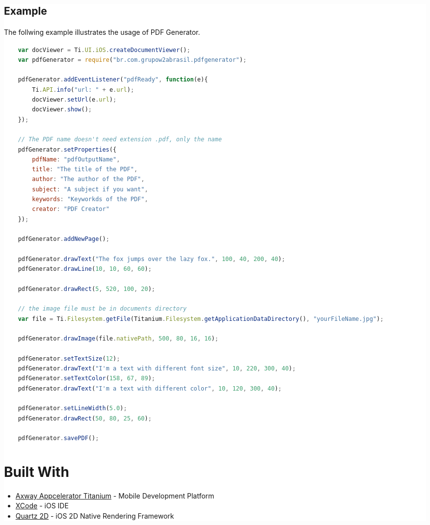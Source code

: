## Example

The follwing example illustrates the usage of PDF Generator.

```javascript
	var docViewer = Ti.UI.iOS.createDocumentViewer();
	var pdfGenerator = require("br.com.grupow2abrasil.pdfgenerator");
	
	pdfGenerator.addEventListener("pdfReady", function(e){
		Ti.API.info("url: " + e.url);
		docViewer.setUrl(e.url);
		docViewer.show();
	});
	
	// The PDF name doesn't need extension .pdf, only the name
	pdfGenerator.setProperties({
		pdfName: "pdfOutputName",
	    title: "The title of the PDF",
	    author: "The author of the PDF",
	    subject: "A subject if you want",
	    keywords: "Keyworkds of the PDF",
	    creator: "PDF Creator"
	});
	
	pdfGenerator.addNewPage();
	
	pdfGenerator.drawText("The fox jumps over the lazy fox.", 100, 40, 200, 40);
	pdfGenerator.drawLine(10, 10, 60, 60);
	
	pdfGenerator.drawRect(5, 520, 100, 20);
	
	// the image file must be in documents directory
	var file = Ti.Filesystem.getFile(Titanium.Filesystem.getApplicationDataDirectory(), "yourFileName.jpg");
	
	pdfGenerator.drawImage(file.nativePath, 500, 80, 16, 16);
	
	pdfGenerator.setTextSize(12);
	pdfGenerator.drawText("I'm a text with different font size", 10, 220, 300, 40);
	pdfGenerator.setTextColor(158, 67, 89);
	pdfGenerator.drawText("I'm a text with different color", 10, 120, 300, 40);
	
	pdfGenerator.setLineWidth(5.0);
	pdfGenerator.drawRect(50, 80, 25, 60);
	
	pdfGenerator.savePDF();
```

# Built With

* [Axway Appcelerator Titanium](https://www.appcelerator.com/) - Mobile Development Platform
* [XCode](https://developer.apple.com/xcode/) - iOS IDE
* [Quartz 2D](https://developer.apple.com/library/content/documentation/GraphicsImaging/Conceptual/drawingwithquartz2d/Introduction/Introduction.html) - iOS 2D Native Rendering Framework
